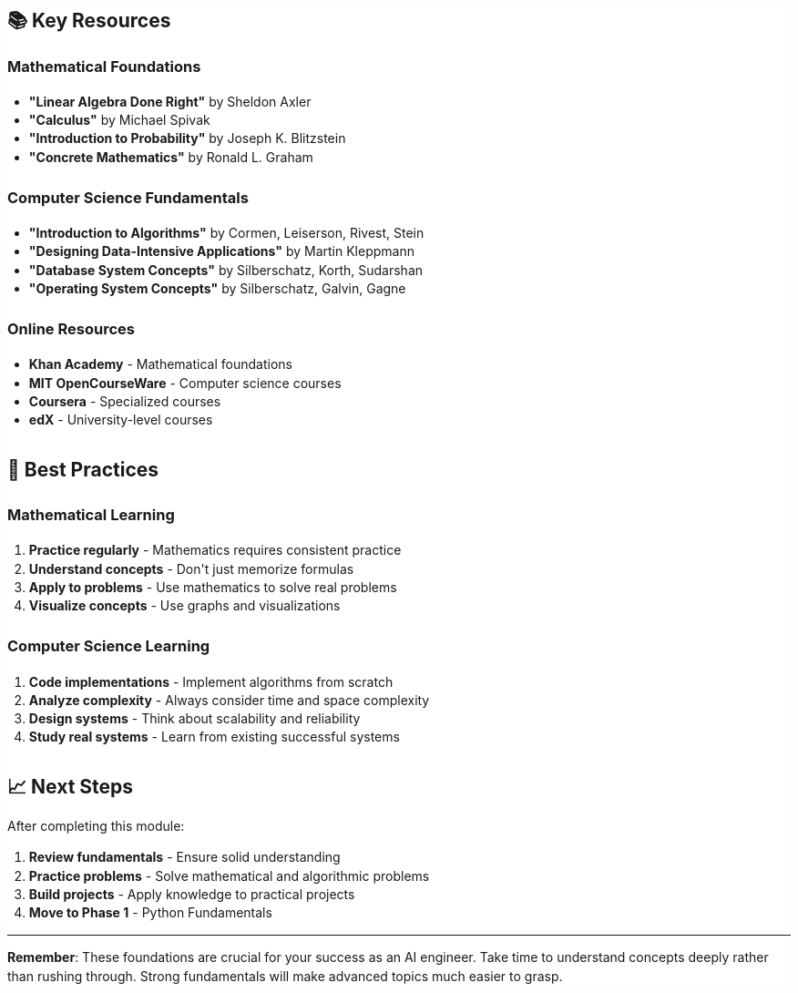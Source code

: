 ## 📚 Key Resources

### Mathematical Foundations
- **"Linear Algebra Done Right"** by Sheldon Axler
- **"Calculus"** by Michael Spivak
- **"Introduction to Probability"** by Joseph K. Blitzstein
- **"Concrete Mathematics"** by Ronald L. Graham

### Computer Science Fundamentals
- **"Introduction to Algorithms"** by Cormen, Leiserson, Rivest, Stein
- **"Designing Data-Intensive Applications"** by Martin Kleppmann
- **"Database System Concepts"** by Silberschatz, Korth, Sudarshan
- **"Operating System Concepts"** by Silberschatz, Galvin, Gagne

### Online Resources
- **Khan Academy** - Mathematical foundations
- **MIT OpenCourseWare** - Computer science courses
- **Coursera** - Specialized courses
- **edX** - University-level courses

## 🎯 Best Practices

### Mathematical Learning
1. **Practice regularly** - Mathematics requires consistent practice
2. **Understand concepts** - Don't just memorize formulas
3. **Apply to problems** - Use mathematics to solve real problems
4. **Visualize concepts** - Use graphs and visualizations

### Computer Science Learning
1. **Code implementations** - Implement algorithms from scratch
2. **Analyze complexity** - Always consider time and space complexity
3. **Design systems** - Think about scalability and reliability
4. **Study real systems** - Learn from existing successful systems

## 📈 Next Steps

After completing this module:
1. **Review fundamentals** - Ensure solid understanding
2. **Practice problems** - Solve mathematical and algorithmic problems
3. **Build projects** - Apply knowledge to practical projects
4. **Move to Phase 1** - Python Fundamentals

---

**Remember**: These foundations are crucial for your success as an AI engineer. Take time to understand concepts deeply rather than rushing through. Strong fundamentals will make advanced topics much easier to grasp.
